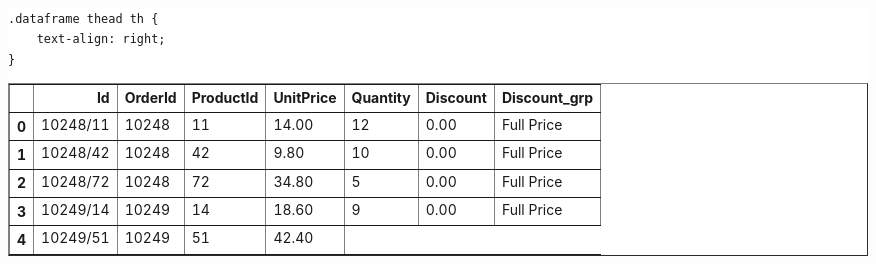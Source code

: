     .dataframe thead th {
        text-align: right;
    }
</style>
<table border="1" class="dataframe">
  <thead>
    <tr style="text-align: right;">
      <th></th>
      <th>Id</th>
      <th>OrderId</th>
      <th>ProductId</th>
      <th>UnitPrice</th>
      <th>Quantity</th>
      <th>Discount</th>
      <th>Discount_grp</th>
    </tr>
  </thead>
  <tbody>
    <tr>
      <th>0</th>
      <td>10248/11</td>
      <td>10248</td>
      <td>11</td>
      <td>14.00</td>
      <td>12</td>
      <td>0.00</td>
      <td>Full Price</td>
    </tr>
    <tr>
      <th>1</th>
      <td>10248/42</td>
      <td>10248</td>
      <td>42</td>
      <td>9.80</td>
      <td>10</td>
      <td>0.00</td>
      <td>Full Price</td>
    </tr>
    <tr>
      <th>2</th>
      <td>10248/72</td>
      <td>10248</td>
      <td>72</td>
      <td>34.80</td>
      <td>5</td>
      <td>0.00</td>
      <td>Full Price</td>
    </tr>
    <tr>
      <th>3</th>
      <td>10249/14</td>
      <td>10249</td>
      <td>14</td>
      <td>18.60</td>
      <td>9</td>
      <td>0.00</td>
      <td>Full Price</td>
    </tr>
    <tr>
      <th>4</th>
      <td>10249/51</td>
      <td>10249</td>
      <td>51</td>
      <td>42.40</td>
